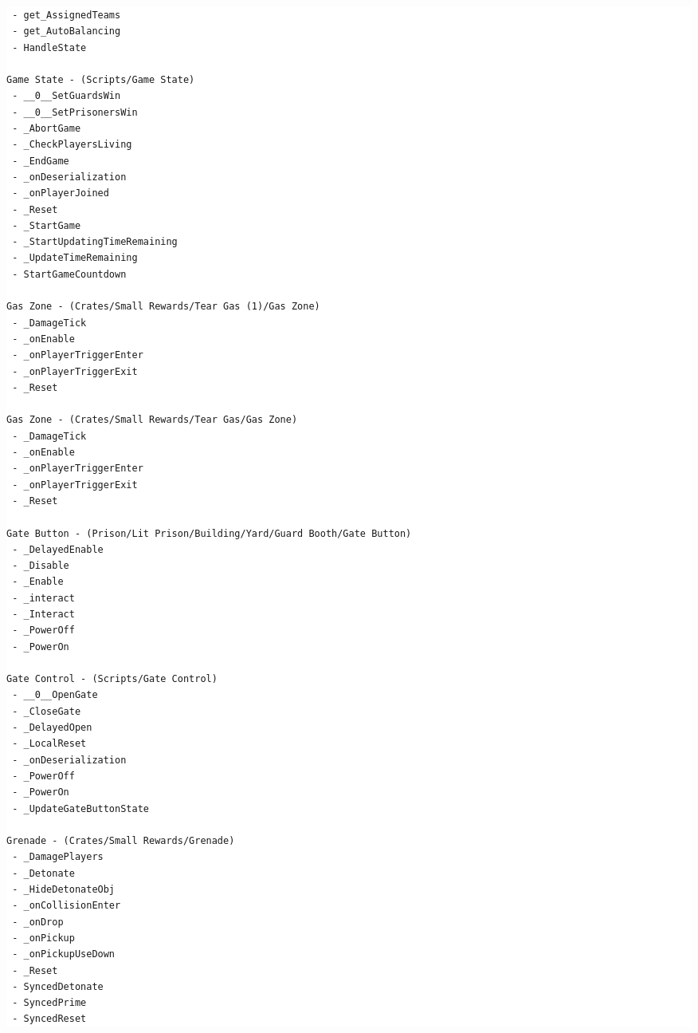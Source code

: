      - get_AssignedTeams
     - get_AutoBalancing
     - HandleState

    Game State - (Scripts/Game State)
     - __0__SetGuardsWin
     - __0__SetPrisonersWin
     - _AbortGame
     - _CheckPlayersLiving
     - _EndGame
     - _onDeserialization
     - _onPlayerJoined
     - _Reset
     - _StartGame
     - _StartUpdatingTimeRemaining
     - _UpdateTimeRemaining
     - StartGameCountdown

    Gas Zone - (Crates/Small Rewards/Tear Gas (1)/Gas Zone)
     - _DamageTick
     - _onEnable
     - _onPlayerTriggerEnter
     - _onPlayerTriggerExit
     - _Reset

    Gas Zone - (Crates/Small Rewards/Tear Gas/Gas Zone)
     - _DamageTick
     - _onEnable
     - _onPlayerTriggerEnter
     - _onPlayerTriggerExit
     - _Reset

    Gate Button - (Prison/Lit Prison/Building/Yard/Guard Booth/Gate Button)
     - _DelayedEnable
     - _Disable
     - _Enable
     - _interact
     - _Interact
     - _PowerOff
     - _PowerOn

    Gate Control - (Scripts/Gate Control)
     - __0__OpenGate
     - _CloseGate
     - _DelayedOpen
     - _LocalReset
     - _onDeserialization
     - _PowerOff
     - _PowerOn
     - _UpdateGateButtonState

    Grenade - (Crates/Small Rewards/Grenade)
     - _DamagePlayers
     - _Detonate
     - _HideDetonateObj
     - _onCollisionEnter
     - _onDrop
     - _onPickup
     - _onPickupUseDown
     - _Reset
     - SyncedDetonate
     - SyncedPrime
     - SyncedReset

